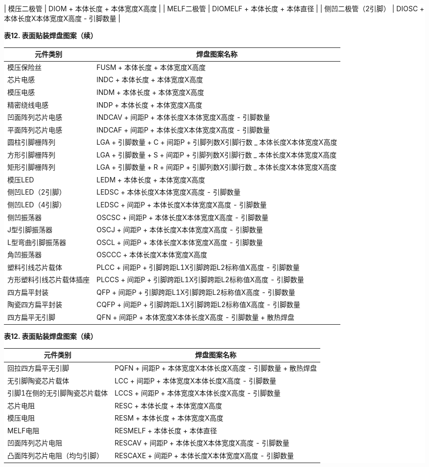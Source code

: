 | 模压二极管                  | DIOM + 本体长度 + 本体宽度X高度                                                                             |
| MELF二极管                  | DIOMELF + 本体长度 + 本体直径                                                                               |
| 侧凹二极管（2引脚）         | DIOSC + 本体长度X本体宽度X高度 - 引脚数量                                                                   |

**表12. 表面贴装焊盘图案（续）**

| 元件类别                     | 焊盘图案名称                                                                           |
|-----------------------------|---------------------------------------------------------------------------------------|
| 模压保险丝                  | FUSM + 本体长度 + 本体宽度X高度                                                       |
| 芯片电感                    | INDC + 本体长度 + 本体宽度X高度                                                       |
| 模压电感                    | INDM + 本体长度 + 本体宽度X高度                                                       |
| 精密绕线电感                | INDP + 本体长度 + 本体宽度X高度                                                       |
| 凹面阵列芯片电感            | INDCAV + 间距P + 本体长度X本体宽度X高度 - 引脚数量                                    |
| 平面阵列芯片电感            | INDCAF + 间距P + 本体长度X本体宽度X高度 - 引脚数量                                    |
| 圆柱引脚栅阵列              | LGA + 引脚数量 + C + 间距P + 引脚列数X引脚行数 _ 本体长度X本体宽度X高度              |
| 方形引脚栅阵列              | LGA + 引脚数量 + S + 间距P + 引脚列数X引脚行数 _ 本体长度X本体宽度X高度              |
| 矩形引脚栅阵列              | LGA + 引脚数量 + R + 间距P + 引脚列数X引脚行数 _ 本体长度X本体宽度X高度              |
| 模压LED                     | LEDM + 本体长度 + 本体宽度X高度                                                       |
| 侧凹LED（2引脚）            | LEDSC + 本体长度X本体宽度X高度 - 引脚数量                                             |
| 侧凹LED（4引脚）            | LEDSC + 间距P + 本体长度X本体宽度X高度 - 引脚数量                                     |
| 侧凹振荡器                  | OSCSC + 间距P + 本体长度X本体宽度X高度 - 引脚数量                                     |
| J型引脚振荡器               | OSCJ + 间距P + 本体长度X本体宽度X高度 - 引脚数量                                      |
| L型弯曲引脚振荡器           | OSCL + 间距P + 本体长度X本体宽度X高度 - 引脚数量                                      |
| 角凹振荡器                  | OSCCC + 本体长度X本体宽度X高度                                                        |
| 塑料引线芯片载体            | PLCC + 间距P + 引脚跨距L1X引脚跨距L2标称值X高度 - 引脚数量                           |
| 方形塑料引线芯片载体插座    | PLCCS + 间距P + 引脚跨距L1X引脚跨距L2标称值X高度 - 引脚数量                          |
| 四方扁平封装                | QFP + 间距P + 引脚跨距L1X引脚跨距L2标称值X高度 - 引脚数量                            |
| 陶瓷四方扁平封装            | CQFP + 间距P + 引脚跨距L1X引脚跨距L2标称值X高度 - 引脚数量                           |
| 四方扁平无引脚              | QFN + 间距P + 本体宽度X本体长度X高度 - 引脚数量 + 散热焊盘                            |

**表12. 表面贴装焊盘图案（续）**

| 元件类别                     | 焊盘图案名称                                                                           |
|-----------------------------|---------------------------------------------------------------------------------------|
| 回拉四方扁平无引脚          | PQFN + 间距P + 本体宽度X本体长度X高度 - 引脚数量 + 散热焊盘                            |
| 无引脚陶瓷芯片载体          | LCC + 间距P + 本体宽度X本体长度X高度 - 引脚数量                                        |
| 引脚1在侧的无引脚陶瓷芯片载体 | LCCS + 间距P + 本体宽度X本体长度X高度 - 引脚数量                                       |
| 芯片电阻                    | RESC + 本体长度 + 本体宽度X高度                                                        |
| 模压电阻                    | RESM + 本体长度 + 本体宽度X高度                                                        |
| MELF电阻                    | RESMELF + 本体长度 + 本体直径                                                          |
| 凹面阵列芯片电阻            | RESCAV + 间距P + 本体长度X本体宽度X高度 - 引脚数量                                     |
| 凸面阵列芯片电阻（均匀引脚） | RESCAXE + 间距P + 本体长度X本体宽度X高度 - 引脚数量                                    |